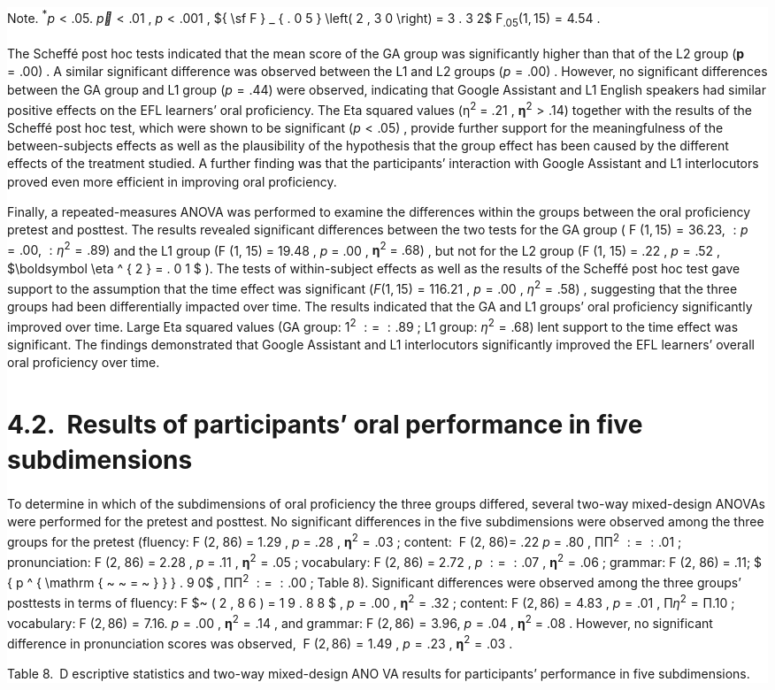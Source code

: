 Note. ${ } ^ { * } p < . 0 5 .$ ${ \vec { p } } < . 0 1$ , $p < . 0 0 1$ , ${ \sf F } _ { . 0 5 } \left( 2 , 3 0 \right) = 3 . 3 2$ $\mathsf { F } _ { . 0 5 } ( 1 , 1 5 ) = 4 . 5 4$ .

The Scheffé post hoc tests indicated that the mean score of the GA group was significantly higher than that of the L2 group $\left( \boldsymbol { p } ^ { } = . 0 0 \right)$ . A similar significant difference was observed between the L1 and L2 groups $\left( p \right. = \left. . 0 0 \right)$ . However, no significant differences between the GA group and L1 group $( p = . 4 4 )$ were observed, indicating that Google Assistant and L1 English speakers had similar positive effects on the EFL learners’ oral proficiency. The Eta squared values $\left( \boldsymbol { \mathrm { \eta } } ^ { 2 } \ = \ . 2 1 \right.$ , $\boldsymbol { \eta } ^ { 2 } > . 1 4 )$ together with the results of the Scheffé post hoc test, which were shown to be significant $\left( p < . 0 5 \right)$ , provide further support for the meaningfulness of the between-subjects effects as well as the plausibility of the hypothesis that the group effect has been caused by the different effects of the treatment studied. A further finding was that the participants’ interaction with Google Assistant and L1 interlocutors proved even more efficient in improving oral proficiency.

Finally, a repeated-measures ANOVA was performed to examine the differences within the groups between the oral proficiency pretest and posttest. The results revealed significant differences between the two tests for the GA group $( \mathrm { ~ F ~ } ( 1 , 1 5 ) = 3 6 . 2 3 , \ : p = . 0 0 , \ : \eta ^ { 2 } = . 8 9 )$ and the L1 group $( { \mathrm { F } } \ ( 1 , \ 1 5 ) \ = \ 1 9 . 4 8$ , $p ~ = ~ . 0 0$ , $\boldsymbol \eta ^ { 2 } \ = \ . 6 8 )$ , but not for the L2 group $( \mathrm { F } ~ ( 1 , ~ 1 5 ) ~ = ~ . 2 2$ , $p = . 5 2$ , $\boldsymbol \eta ^ { 2 } = . 0 1 $ ). The tests of within-subject effects as well as the results of the Scheffé post hoc test gave support to the assumption that the time effect was significant $( F \left( 1 , 1 5 \right) = 1 1 6 . 2 1$ , $p = . 0 0$ , $\eta ^ { 2 } = . 5 8 )$ , suggesting that the three groups had been differentially impacted over time. The results indicated that the GA and L1 groups’ oral proficiency significantly improved over time. Large Eta squared values (GA group: $\boldsymbol { \mathrm { 1 } } ^ { 2 } \ : = \ : . 8 9$ ; L1 group: $\eta ^ { 2 } = . 6 8 )$ lent support to the time effect was significant. The findings demonstrated that Google Assistant and L1 interlocutors significantly improved the EFL learners’ overall oral proficiency over time.

# 4.2.  Results of participants’ oral performance in five subdimensions

To determine in which of the subdimensions of oral proficiency the three groups differed, several two-way mixed-design ANOVAs were performed for the pretest and posttest. No significant differences in the five subdimensions were observed among the three groups for the pretest (fluency: F $( 2 , \ 8 6 ) \ = \ 1 . 2 9$ , $p \ = \ . 2 8$ , $\boldsymbol \eta ^ { 2 } = . 0 3$ ; content: $\mathrm { ~ F ~ } \left( 2 , \ 8 6 \right) = \ . 2 2$ $p \ = \ . 8 0$ , $\boldsymbol { \mathrm { \Pi } } \boldsymbol { \mathrm { \Pi } } ^ { 2 } \ : = \ : . 0 1$ ; pronunciation: F $( 2 , \ 8 6 ) \ = \ 2 . 2 8$ , $p \ = \ . 1 1$ , $\boldsymbol \eta ^ { 2 } = . 0 5$ ; vocabulary: F $( 2 , \ 8 6 ) \ = \ 2 . 7 2$ , $p \ : = \ : . 0 7$ , $\boldsymbol \eta ^ { 2 } = . 0 6$ ; grammar: F $( 2 , \ 8 6 ) \ =$ .11; $ { p ^ { \mathrm { ~ ~ = ~ } } } . 9 0$ , $\boldsymbol { \mathrm { \Pi } } \boldsymbol { \mathrm { \Pi } } ^ { 2 } \ : = \ : . 0 0$ ; Table 8). Significant differences were observed among the three groups’ posttests in terms of fluency: F $~ ( 2 , 8 6 ) = 1 9 . 8 8 $ , $p = . 0 0$ , $\boldsymbol \eta ^ { 2 } = . 3 2$ ; content: F $( 2 , 8 6 ) = 4 . 8 3$ , $p = . 0 1$ , $\mathsf { \Pi } \eta ^ { 2 } = \mathsf { \Pi } . 1 0$ ; vocabulary: F $( 2 , 8 6 ) = 7 . 1 6 .$ $p = . 0 0$ , $\boldsymbol \eta ^ { 2 } = . 1 4$ , and grammar: F $( 2 , 8 6 ) = 3 . 9 6 ,$ $p = . 0 4$ , $\boldsymbol \eta ^ { 2 } \ = \ . 0 8$ . However, no significant difference in pronunciation scores was observed, $\mathrm { ~ F ~ } ( 2 , 8 6 ) = 1 . 4 9$ , $p = . 2 3$ , $\boldsymbol \eta ^ { 2 } = . 0 3$ .

Table 8. D escriptive statistics and two-way mixed-design ANO VA results for participants’ performance in five subdimensions.   
